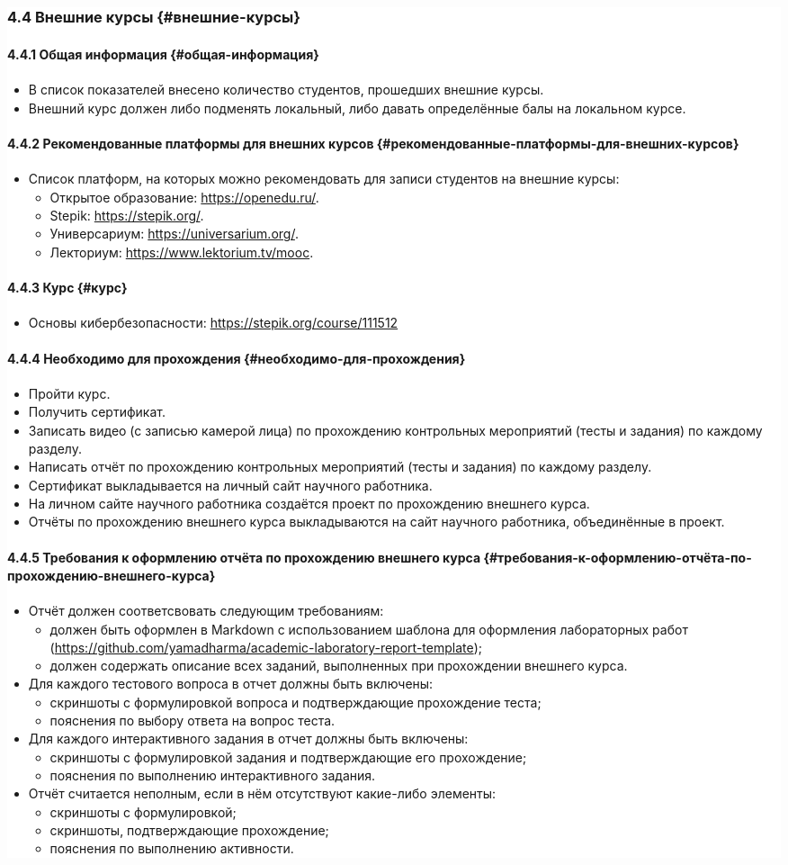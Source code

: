 
### <span class="section-num">4.4</span> Внешние курсы {#внешние-курсы}


#### <span class="section-num">4.4.1</span> Общая информация {#общая-информация}

-   В список показателей внесено количество студентов, прошедших внешние курсы.
-   Внешний курс должен либо подменять локальный, либо давать определённые балы на локальном курсе.


#### <span class="section-num">4.4.2</span> Рекомендованные платформы для внешних курсов {#рекомендованные-платформы-для-внешних-курсов}

-   Список платформ, на которых можно рекомендовать для записи студентов на внешние курсы:
    -   Открытое образование: <https://openedu.ru/>.
    -   Stepik: <https://stepik.org/>.
    -   Универсариум: <https://universarium.org/>.
    -   Лекториум: <https://www.lektorium.tv/mooc>.


#### <span class="section-num">4.4.3</span> Курс {#курс}

-   Основы кибербезопасности: <https://stepik.org/course/111512>


#### <span class="section-num">4.4.4</span> Необходимо для прохождения {#необходимо-для-прохождения}

-   Пройти курс.
-   Получить сертификат.
-   Записать видео (с записью камерой лица) по прохождению контрольных мероприятий (тесты и задания) по каждому разделу.
-   Написать отчёт по прохождению контрольных мероприятий (тесты и задания) по каждому разделу.
-   Сертификат выкладывается на личный сайт научного работника.
-   На личном сайте научного работника создаётся проект по прохождению внешнего курса.
-   Отчёты по прохождению внешнего курса выкладываются на сайт научного работника, объединённые в проект.


#### <span class="section-num">4.4.5</span> Требования к оформлению отчёта по прохождению внешнего курса {#требования-к-оформлению-отчёта-по-прохождению-внешнего-курса}

-   Отчёт должен соответсвовать следующим требованиям:
    -   должен быть оформлен в Markdown с использованием шаблона для оформления лабораторных работ (<https://github.com/yamadharma/academic-laboratory-report-template>);
    -   должен содержать описание всех заданий, выполненных при прохождении внешнего курса.
-   Для каждого тестового вопроса в отчет должны быть включены:
    -   скриншоты с формулировкой вопроса и подтверждающие прохождение теста;
    -   пояснения по выбору ответа на вопрос теста.
-   Для каждого интерактивного задания в отчет должны быть включены:
    -   скриншоты с формулировкой задания и подтверждающие его прохождение;
    -   пояснения по выполнению интерактивного задания.
-   Отчёт считается неполным, если в нём отсутствуют какие-либо элементы:
    -   скриншоты с формулировкой;
    -   скриншоты, подтверждающие прохождение;
    -   пояснения по выполнению активности.
